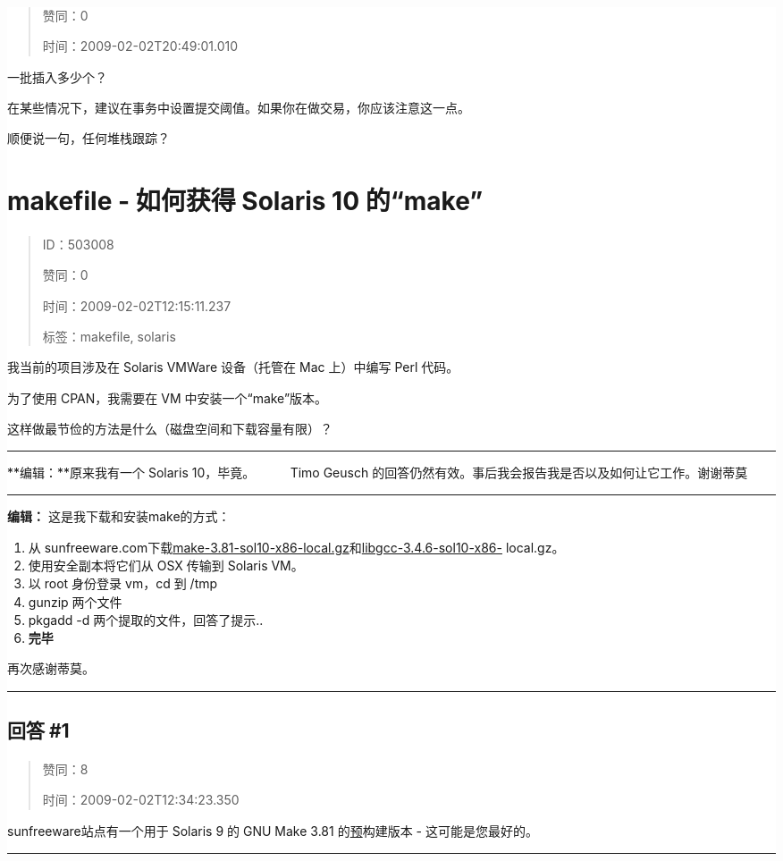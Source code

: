 > 赞同：0
> 
> 时间：2009-02-02T20:49:01.010

一批插入多少个？

在某些情况下，建议在事务中设置提交阈值。如果你在做交易，你应该注意这一点。

顺便说一句，任何堆栈跟踪？

# makefile - 如何获得 Solaris 10 的“make”

> ID：503008
> 
> 赞同：0
> 
> 时间：2009-02-02T12:15:11.237
> 
> 标签：makefile, solaris

我当前的项目涉及在 Solaris VMWare 设备（托管在 Mac 上）中编写 Perl 代码。

为了使用 CPAN，我需要在 VM 中安装一个“make”版本。

这样做最节俭的方法是什么（磁盘空间和下载容量有限）？

* * *

**编辑：**原来我有一个 Solaris 10，毕竟。
         Timo Geusch 的回答仍然有效。事后我会报告我是否以及如何让它工作。谢谢蒂莫

* * *

**编辑：** 这是我下载和安装make的方式：

1.  从 sunfreeware.com下载[make-3.81-sol10-x86-local.gz](ftp://ftp.sunfreeware.com/pub/freeware/intel/10/make-3.81-sol10-x86-local.gz)和[libgcc-3.4.6-sol10-x86-](ftp://ftp.sunfreeware.com/pub/freeware/intel/10/libgcc-3.4.6-sol10-x86-local.gz) local.gz。
2.  使用安全副本将它们从 OSX 传输到 Solaris VM。
3.  以 root 身份登录 vm，cd 到 /tmp
4.  gunzip 两个文件
5.  pkgadd -d 两个提取的文件，回答了提示..
6.  **完毕**

再次感谢蒂莫。

* * *

## 回答 #1

> 赞同：8
> 
> 时间：2009-02-02T12:34:23.350

sunfreeware站点有一个用于 Solaris 9 的 GNU Make 3.81 的[预](http://www.sunfreeware.com/)构建版本 - 这可能是您最好的。

* * *
